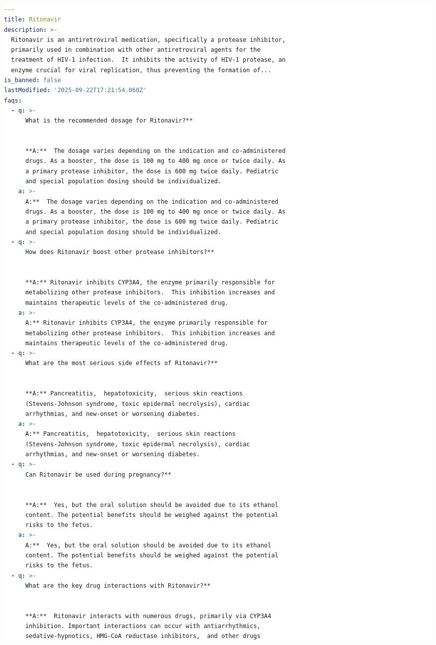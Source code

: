 ```yaml
---
title: Ritonavir
description: >-
  Ritonavir is an antiretroviral medication, specifically a protease inhibitor,
  primarily used in combination with other antiretroviral agents for the
  treatment of HIV-1 infection.  It inhibits the activity of HIV-1 protease, an
  enzyme crucial for viral replication, thus preventing the formation of...
is_banned: false
lastModified: '2025-09-22T17:21:54.060Z'
faqs:
  - q: >-
      What is the recommended dosage for Ritonavir?**


      **A:**  The dosage varies depending on the indication and co-administered
      drugs. As a booster, the dose is 100 mg to 400 mg once or twice daily. As
      a primary protease inhibitor, the dose is 600 mg twice daily. Pediatric
      and special population dosing should be individualized.
    a: >-
      A:**  The dosage varies depending on the indication and co-administered
      drugs. As a booster, the dose is 100 mg to 400 mg once or twice daily. As
      a primary protease inhibitor, the dose is 600 mg twice daily. Pediatric
      and special population dosing should be individualized.
  - q: >-
      How does Ritonavir boost other protease inhibitors?**


      **A:** Ritonavir inhibits CYP3A4, the enzyme primarily responsible for
      metabolizing other protease inhibitors.  This inhibition increases and
      maintains therapeutic levels of the co-administered drug.
    a: >-
      A:** Ritonavir inhibits CYP3A4, the enzyme primarily responsible for
      metabolizing other protease inhibitors.  This inhibition increases and
      maintains therapeutic levels of the co-administered drug.
  - q: >-
      What are the most serious side effects of Ritonavir?**


      **A:** Pancreatitis,  hepatotoxicity,  serious skin reactions
      (Stevens-Johnson syndrome, toxic epidermal necrolysis), cardiac
      arrhythmias, and new-onset or worsening diabetes.
    a: >-
      A:** Pancreatitis,  hepatotoxicity,  serious skin reactions
      (Stevens-Johnson syndrome, toxic epidermal necrolysis), cardiac
      arrhythmias, and new-onset or worsening diabetes.
  - q: >-
      Can Ritonavir be used during pregnancy?**


      **A:**  Yes, but the oral solution should be avoided due to its ethanol
      content. The potential benefits should be weighed against the potential
      risks to the fetus.
    a: >-
      A:**  Yes, but the oral solution should be avoided due to its ethanol
      content. The potential benefits should be weighed against the potential
      risks to the fetus.
  - q: >-
      What are the key drug interactions with Ritonavir?**


      **A:**  Ritonavir interacts with numerous drugs, primarily via CYP3A4
      inhibition. Important interactions can occur with antiarrhythmics, 
      sedative-hypnotics, HMG-CoA reductase inhibitors,  and other drugs
```